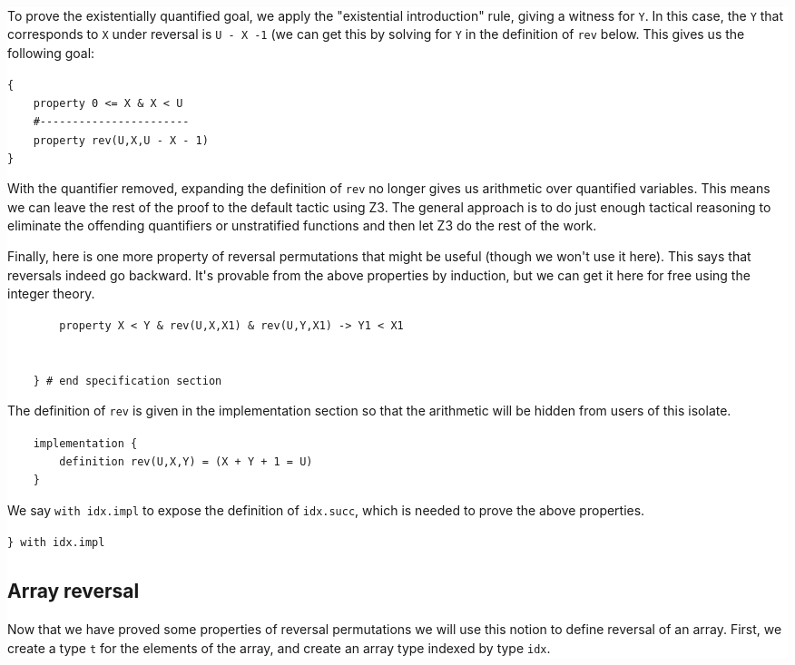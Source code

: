 To prove the existentially quantified goal, we apply the "existential
introduction" rule, giving a witness for `Y`. In this case, the `Y`
that corresponds to `X` under reversal is `U - X -1` (we can get this
by solving for `Y` in the definition of `rev` below. This gives us the
following goal:

    {
        property 0 <= X & X < U
        #-----------------------
        property rev(U,X,U - X - 1)
    }

With the quantifier removed, expanding the definition of
`rev` no longer gives us arithmetic over quantified
variables. This means we can leave the rest of the proof to
the default tactic using Z3.  The general approach is to do
just enough tactical reasoning to eliminate the offending
quantifiers or unstratified functions and then let Z3 do the
rest of the work.

Finally, here is one more property of reversal permutations
that might be useful (though we won't use it here). This says
that reversals indeed go backward. It's provable from the
above properties by induction, but we can get it here for free
using the integer theory.

```
        property X < Y & rev(U,X,X1) & rev(U,Y,X1) -> Y1 < X1


    } # end specification section

```
The definition of `rev` is given in the implementation section so that
the arithmetic will be hidden from users of this isolate.

```
    implementation {
        definition rev(U,X,Y) = (X + Y + 1 = U)
    }

```
We say `with idx.impl` to expose the definition of `idx.succ`, which is needed to
prove the above properties.

```
} with idx.impl

```

Array reversal
--------------

Now that we have proved some properties of reversal permutations we
will use this notion to define reversal of an array. First, we
create a type `t` for the elements of the array, and create an array
type indexed by type `idx`.
